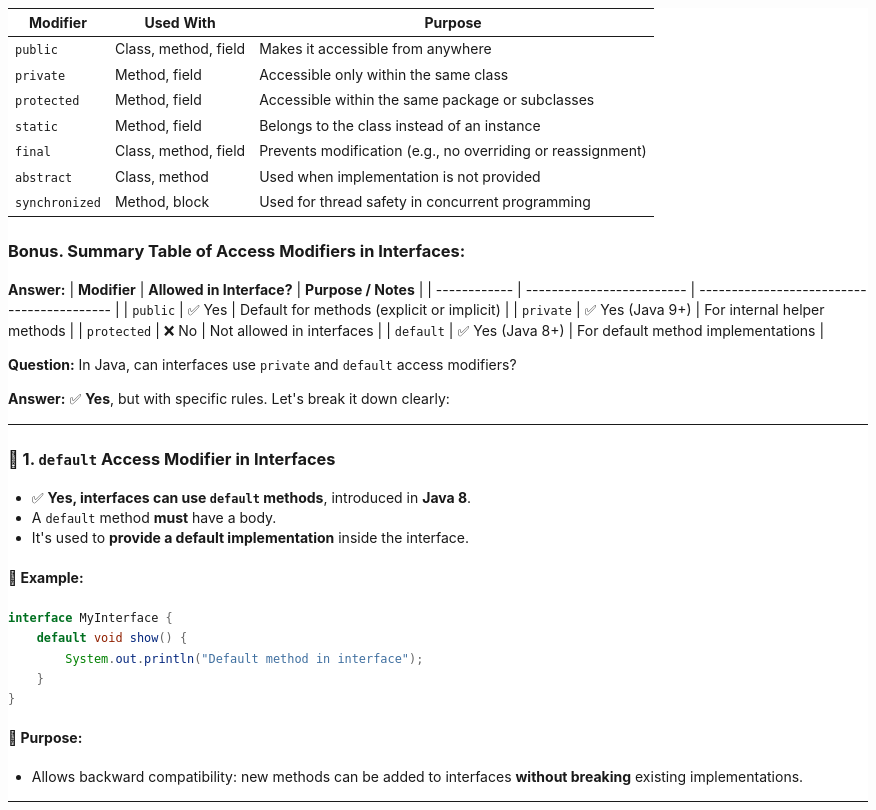 | **Modifier**   | **Used With**        | **Purpose**                                                         |
| -------------- | -------------------- | ------------------------------------------------------------------- |
| `public`       | Class, method, field | Makes it accessible from anywhere                                   |
| `private`      | Method, field        | Accessible only within the same class                               |
| `protected`    | Method, field        | Accessible within the same package or subclasses                    |
| `static`       | Method, field        | Belongs to the class instead of an instance                         |
| `final`        | Class, method, field | Prevents modification (e.g., no overriding or reassignment)         |
| `abstract`     | Class, method        | Used when implementation is not provided                            |
| `synchronized` | Method, block        | Used for thread safety in concurrent programming                    |

### Bonus. Summary Table of Access Modifiers in Interfaces:

**Answer:**
| **Modifier** | **Allowed in Interface?** | **Purpose / Notes**                        |
| ------------ | ------------------------- | ------------------------------------------ |
| `public`     | ✅ Yes                     | Default for methods (explicit or implicit) |
| `private`    | ✅ Yes (Java 9+)           | For internal helper methods                |
| `protected`  | ❌ No                      | Not allowed in interfaces                  |
| `default`    | ✅ Yes (Java 8+)           | For default method implementations         |

**Question:** In Java, can interfaces use `private` and `default` access modifiers?

**Answer:** ✅ **Yes**, but with specific rules. Let's break it down clearly:

---

### 🔹 1. **`default` Access Modifier in Interfaces**

* ✅ **Yes, interfaces can use `default` methods**, introduced in **Java 8**.
* A `default` method **must** have a body.
* It's used to **provide a default implementation** inside the interface.

#### 🔸 Example:

```java
interface MyInterface {
    default void show() {
        System.out.println("Default method in interface");
    }
}
```

#### 🔹 Purpose:

* Allows backward compatibility: new methods can be added to interfaces **without breaking** existing implementations.

---